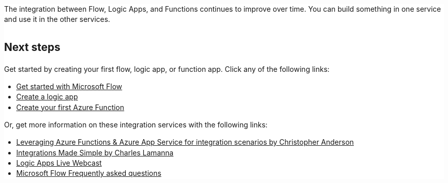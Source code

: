 The integration between Flow, Logic Apps, and Functions continues to improve over time. You can build something in one service and use it in the other services.

## Next steps

Get started by creating your first flow, logic app, or function app. Click any of the following links:

* [Get started with Microsoft Flow](https://flow.microsoft.com/en-us/documentation/getting-started/)
* [Create a logic app](../logic-apps/quickstart-create-first-logic-app-workflow.md)
* [Create your first Azure Function](functions-create-first-azure-function.md)

Or, get more information on these integration services with the following links:

* [Leveraging Azure Functions & Azure App Service for integration scenarios by Christopher Anderson](http://www.biztalk360.com/integrate-2016-resources/leveraging-azure-functions-azure-app-service-integration-scenarios/)
* [Integrations Made Simple by Charles Lamanna](http://www.biztalk360.com/integrate-2016-resources/integrations-made-simple/)
* [Logic Apps Live Webcast](http://aka.ms/logicappslive)
* [Microsoft Flow Frequently asked questions](https://flow.microsoft.com/documentation/frequently-asked-questions/)
